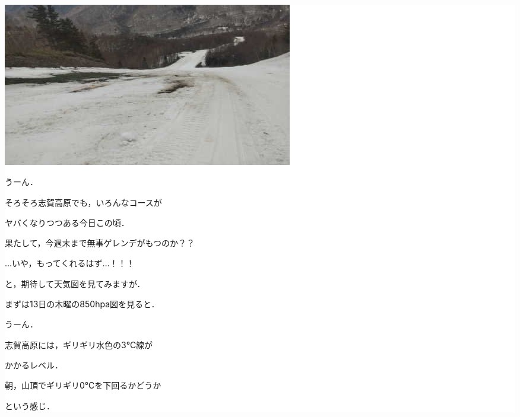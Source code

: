 

![e5eedee62437fb98c395f7e24958f871.jpg](images/e5eedee62437fb98c395f7e24958f871.jpg)







うーん．


そろそろ志賀高原でも，いろんなコースが


ヤバくなりつつある今日この頃．


果たして，今週末まで無事ゲレンデがもつのか？？


…いや，もってくれるはず…！！！


と，期待して天気図を見てみますが．





まずは13日の木曜の850hpa図を見ると．


うーん．


志賀高原には，ギリギリ水色の3℃線が


かかるレベル．


朝，山頂でギリギリ0℃を下回るかどうか


という感じ．



